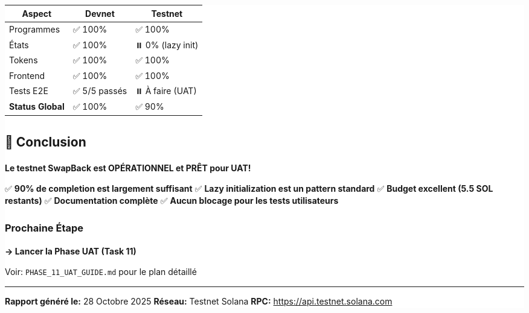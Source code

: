 | Aspect | Devnet | Testnet |
|--------|--------|---------|
| Programmes | ✅ 100% | ✅ 100% |
| États | ✅ 100% | ⏸️ 0% (lazy init) |
| Tokens | ✅ 100% | ✅ 100% |
| Frontend | ✅ 100% | ✅ 100% |
| Tests E2E | ✅ 5/5 passés | ⏸️ À faire (UAT) |
| **Status Global** | ✅ 100% | ✅ 90% |

## 🎯 Conclusion

**Le testnet SwapBack est OPÉRATIONNEL et PRÊT pour UAT!**

✅ **90% de completion est largement suffisant**
✅ **Lazy initialization est un pattern standard**
✅ **Budget excellent (5.5 SOL restants)**
✅ **Documentation complète**
✅ **Aucun blocage pour les tests utilisateurs**

### Prochaine Étape

**→ Lancer la Phase UAT (Task 11)**

Voir: `PHASE_11_UAT_GUIDE.md` pour le plan détaillé

---

**Rapport généré le:** 28 Octobre 2025
**Réseau:** Testnet Solana
**RPC:** https://api.testnet.solana.com
